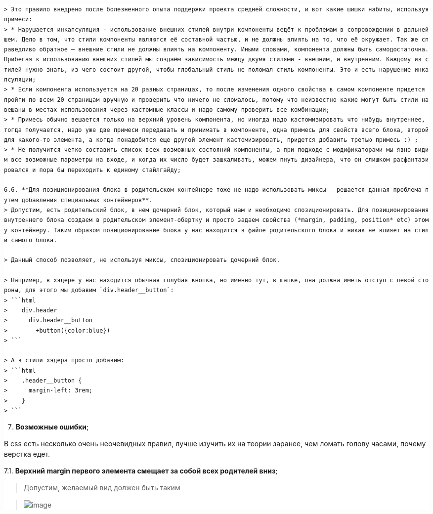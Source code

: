     > Это правило внедрено после болезненного опыта поддержки проекта средней сложности, и вот какие шишки набиты, используя примеси:
    > * Нарушается инкапсуляция - использование внешних стилей внутри компоненты ведёт к проблемам в сопровождении в дальнейшем. Дело в том, что стили компоненты являются её составной частью, и не должны влиять на то, что её окружает. Так же справедливо обратное — внешние стили не должны влиять на компоненту. Иными словами, компонента должны быть самодостаточна. Прибегая к использованию внешних стилей мы создаём зависимость между двумя стилями - внешним, и внутренним. Каждому из стилей нужно знать, из чего состоит другой, чтобы глобальный стиль не поломал стиль компоненты. Это и есть нарушение инкапсуляции;
    > * Если компонента используется на 20 разных страницах, то после изменения одного свойства в самом компоненте придется пройти по всем 20 страницам вручную и проверить что ничего не сломалось, потому что неизвестно какие могут быть стили навешаны в местах использования через кастомные классы и надо самому проверить все комбинации;
    > * Примесь обычно вешается только на верхний уровень компонента, но иногда надо кастомизировать что нибудь внутреннее, тогда получается, надо уже две примеси передавать и принимать в компоненте, одна примесь для свойств всего блока, второй для какого-то элемента, а когда понадобится еще другой элемент кастомизировать, придется добавить третью примесь :) ;
    > * Не получится четко составить список всех возможных состояний компоненты, а при подходе с модификаторами мы явно видим все возможные параметры на входе, и когда их число будет зашкаливать, можем пнуть дизайнера, что он слишком расфантазировался и пора бы переходить к единому стайлгайду;

    6.6. **Для позиционирования блока в родительском контейнере тоже не надо использовать миксы - решается данная проблема путем добавления специальных контейнеров**.
    > Допустим, есть родительский блок, в нем дочерний блок, который нам и необходимо спозиционировать. Для позиционирования внутреннего блока создаем в родительском элемент-обертку и просто задаем свойства (*margin, padding, position* etc) этому контейнеру. Таким образом позиционирование блока у нас находится в файле родительского блока и никак не влияет на стили самого блока.

    > Данный способ позволяет, не используя миксы, спозиционировать дочерний блок.

    > Например, в хэдере у нас находится обычная голубая кнопка, но именно тут, в шапке, она должна иметь отступ с левой стороны, для этого мы добавим `div.header__button`:
    > ```html
    >    div.header
    >      div.header__button
    >        +button({color:blue})
    > ```

    > А в стили хэдера просто добавим:
    > ```html
    >    .header__button {
    >      margin-left: 3rem;
    >    }
    > ```

7. **Возможные ошибки**;

В css есть несколько очень неочевидных правил, лучше изучить их на теории заранее, чем ломать голову часами, почему верстка едет.

  7.1. **Верхний margin первого элемента смещает за собой всех родителей вниз**;

   > Допустим, желаемый вид должен быть таким

   > ![image](/assets/img/55340918-d92bca80-54cf-11e9-9701-eed499af7a05.png)
